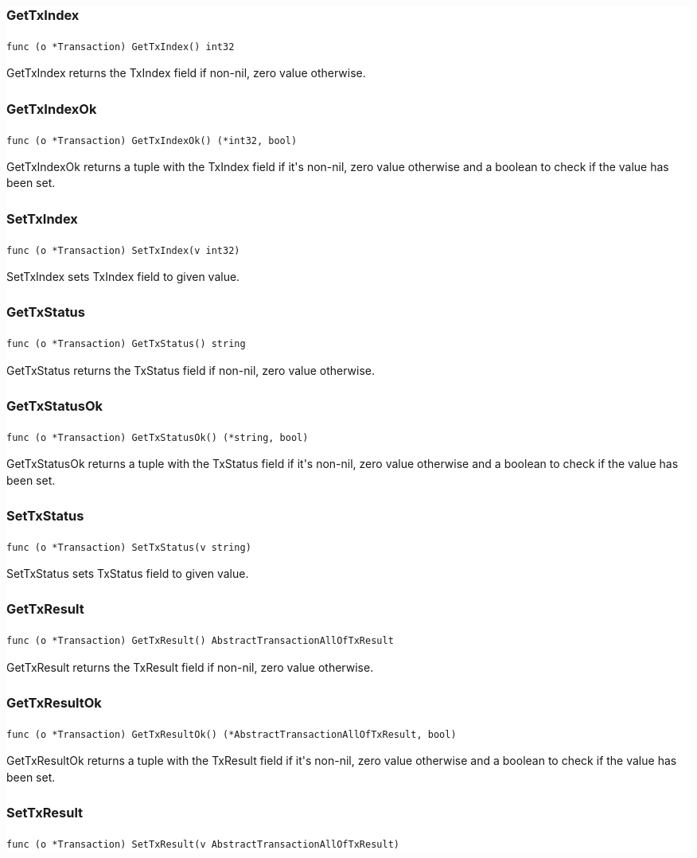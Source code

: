 
### GetTxIndex

`func (o *Transaction) GetTxIndex() int32`

GetTxIndex returns the TxIndex field if non-nil, zero value otherwise.

### GetTxIndexOk

`func (o *Transaction) GetTxIndexOk() (*int32, bool)`

GetTxIndexOk returns a tuple with the TxIndex field if it's non-nil, zero value otherwise
and a boolean to check if the value has been set.

### SetTxIndex

`func (o *Transaction) SetTxIndex(v int32)`

SetTxIndex sets TxIndex field to given value.


### GetTxStatus

`func (o *Transaction) GetTxStatus() string`

GetTxStatus returns the TxStatus field if non-nil, zero value otherwise.

### GetTxStatusOk

`func (o *Transaction) GetTxStatusOk() (*string, bool)`

GetTxStatusOk returns a tuple with the TxStatus field if it's non-nil, zero value otherwise
and a boolean to check if the value has been set.

### SetTxStatus

`func (o *Transaction) SetTxStatus(v string)`

SetTxStatus sets TxStatus field to given value.


### GetTxResult

`func (o *Transaction) GetTxResult() AbstractTransactionAllOfTxResult`

GetTxResult returns the TxResult field if non-nil, zero value otherwise.

### GetTxResultOk

`func (o *Transaction) GetTxResultOk() (*AbstractTransactionAllOfTxResult, bool)`

GetTxResultOk returns a tuple with the TxResult field if it's non-nil, zero value otherwise
and a boolean to check if the value has been set.

### SetTxResult

`func (o *Transaction) SetTxResult(v AbstractTransactionAllOfTxResult)`
